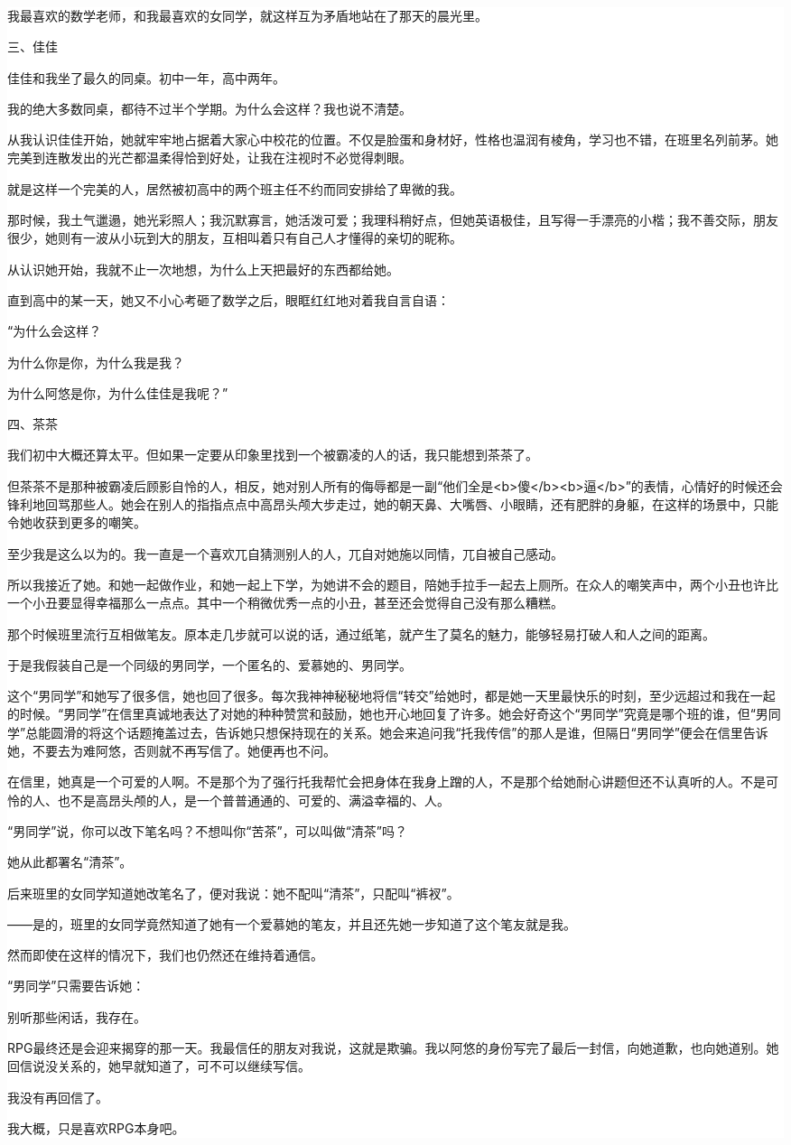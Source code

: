 我最喜欢的数学老师，和我最喜欢的女同学，就这样互为矛盾地站在了那天的晨光里。

三、佳佳

佳佳和我坐了最久的同桌。初中一年，高中两年。

我的绝大多数同桌，都待不过半个学期。为什么会这样？我也说不清楚。

从我认识佳佳开始，她就牢牢地占据着大家心中校花的位置。不仅是脸蛋和身材好，性格也温润有棱角，学习也不错，在班里名列前茅。她完美到连散发出的光芒都温柔得恰到好处，让我在注视时不必觉得刺眼。

就是这样一个完美的人，居然被初高中的两个班主任不约而同安排给了卑微的我。

那时候，我土气邋遢，她光彩照人；我沉默寡言，她活泼可爱；我理科稍好点，但她英语极佳，且写得一手漂亮的小楷；我不善交际，朋友很少，她则有一波从小玩到大的朋友，互相叫着只有自己人才懂得的亲切的昵称。

从认识她开始，我就不止一次地想，为什么上天把最好的东西都给她。

直到高中的某一天，她又不小心考砸了数学之后，眼眶红红地对着我自言自语：

“为什么会这样？

为什么你是你，为什么我是我？

为什么阿悠是你，为什么佳佳是我呢？”

四、茶茶

我们初中大概还算太平。但如果一定要从印象里找到一个被霸凌的人的话，我只能想到茶茶了。

但茶茶不是那种被霸凌后顾影自怜的人，相反，她对别人所有的侮辱都是一副“他们全是&lt;b&gt;傻&lt;/b&gt;&lt;b&gt;逼&lt;/b&gt;”的表情，心情好的时候还会锋利地回骂那些人。她会在别人的指指点点中高昂头颅大步走过，她的朝天鼻、大嘴唇、小眼睛，还有肥胖的身躯，在这样的场景中，只能令她收获到更多的嘲笑。

至少我是这么以为的。我一直是一个喜欢兀自猜测别人的人，兀自对她施以同情，兀自被自己感动。

所以我接近了她。和她一起做作业，和她一起上下学，为她讲不会的题目，陪她手拉手一起去上厕所。在众人的嘲笑声中，两个小丑也许比一个小丑要显得幸福那么一点点。其中一个稍微优秀一点的小丑，甚至还会觉得自己没有那么糟糕。

那个时候班里流行互相做笔友。原本走几步就可以说的话，通过纸笔，就产生了莫名的魅力，能够轻易打破人和人之间的距离。

于是我假装自己是一个同级的男同学，一个匿名的、爱慕她的、男同学。

这个“男同学”和她写了很多信，她也回了很多。每次我神神秘秘地将信“转交”给她时，都是她一天里最快乐的时刻，至少远超过和我在一起的时候。“男同学”在信里真诚地表达了对她的种种赞赏和鼓励，她也开心地回复了许多。她会好奇这个“男同学”究竟是哪个班的谁，但“男同学”总能圆滑的将这个话题掩盖过去，告诉她只想保持现在的关系。她会来追问我“托我传信”的那人是谁，但隔日“男同学”便会在信里告诉她，不要去为难阿悠，否则就不再写信了。她便再也不问。

在信里，她真是一个可爱的人啊。不是那个为了强行托我帮忙会把身体在我身上蹭的人，不是那个给她耐心讲题但还不认真听的人。不是可怜的人、也不是高昂头颅的人，是一个普普通通的、可爱的、满溢幸福的、人。

“男同学”说，你可以改下笔名吗？不想叫你“苦茶”，可以叫做“清茶”吗？

她从此都署名“清茶”。

后来班里的女同学知道她改笔名了，便对我说：她不配叫“清茶”，只配叫“裤衩”。

——是的，班里的女同学竟然知道了她有一个爱慕她的笔友，并且还先她一步知道了这个笔友就是我。

然而即使在这样的情况下，我们也仍然还在维持着通信。

“男同学”只需要告诉她：

别听那些闲话，我存在。

RPG最终还是会迎来揭穿的那一天。我最信任的朋友对我说，这就是欺骗。我以阿悠的身份写完了最后一封信，向她道歉，也向她道别。她回信说没关系的，她早就知道了，可不可以继续写信。

我没有再回信了。

我大概，只是喜欢RPG本身吧。
